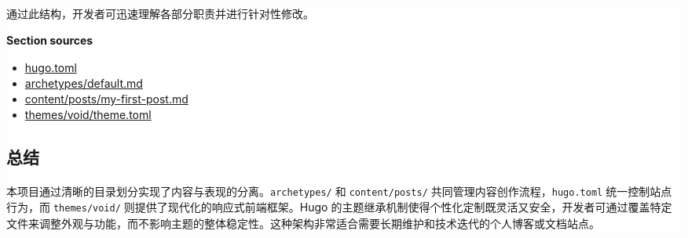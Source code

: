 通过此结构，开发者可迅速理解各部分职责并进行针对性修改。

**Section sources**
- [hugo.toml](file://hugo.toml#L1-L27)
- [archetypes/default.md](file://archetypes/default.md#L1-L5)
- [content/posts/my-first-post.md](file://content/posts/my-first-post.md#L1-L9)
- [themes/void/theme.toml](file://themes/void/theme.toml#L1-L27)

## 总结

本项目通过清晰的目录划分实现了内容与表现的分离。`archetypes/` 和 `content/posts/` 共同管理内容创作流程，`hugo.toml` 统一控制站点行为，而 `themes/void/` 则提供了现代化的响应式前端框架。Hugo 的主题继承机制使得个性化定制既灵活又安全，开发者可通过覆盖特定文件来调整外观与功能，而不影响主题的整体稳定性。这种架构非常适合需要长期维护和技术迭代的个人博客或文档站点。